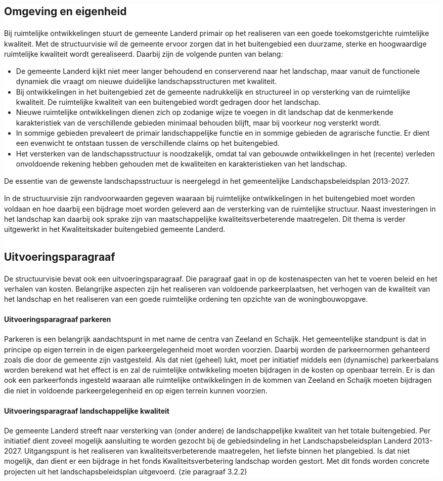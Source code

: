 ## **Omgeving en eigenheid**

Bij ruimtelijke ontwikkelingen stuurt de gemeente Landerd primair op het realiseren van een goede toekomstgerichte ruimtelijke kwaliteit. Met de structuurvisie wil de gemeente ervoor zorgen dat in het buitengebied een duurzame, sterke en hoogwaardige ruimtelijke kwaliteit wordt gerealiseerd. Daarbij zijn de volgende punten van belang:

- De gemeente Landerd kijkt niet meer langer behoudend en conserverend naar het landschap, maar vanuit de functionele dynamiek die vraagt om nieuwe duidelijke landschapsstructuren met kwaliteit.
- Bij ontwikkelingen in het buitengebied zet de gemeente nadrukkelijk en structureel in op versterking van de ruimtelijke kwaliteit. De ruimtelijke kwaliteit van een buitengebied wordt gedragen door het landschap.
- Nieuwe ruimtelijke ontwikkelingen dienen zich op zodanige wijze te voegen in dit landschap dat de kenmerkende karakteristiek van de verschillende gebieden minimaal behouden blijft, maar bij voorkeur nog versterkt wordt.
- In sommige gebieden prevaleert de primair landschappelijke functie en in sommige gebieden de agrarische functie. Er dient een evenwicht te ontstaan tussen de verschillende claims op het buitengebied.
- Het versterken van de landschapsstructuur is noodzakelijk, omdat tal van gebouwde ontwikkelingen in het (recente) verleden onvoldoende rekening hebben gehouden met de kwaliteiten en karakteristieken van het landschap.

De essentie van de gewenste landschapsstructuur is neergelegd in het gemeentelijke Landschapsbeleidsplan 2013-2027.

In de structuurvisie zijn randvoorwaarden gegeven waaraan bij ruimtelijke ontwikkelingen in het buitengebied moet worden voldaan en hoe daarbij een bijdrage moet worden geleverd aan de versterking van de ruimtelijke structuur. Naast investeringen in het landschap kan daarbij ook sprake zijn van maatschappelijke kwaliteitsverbeterende maatregelen. Dit thema is verder uitgewerkt in het Kwaliteitskader buitengebied gemeente Landerd.

## **Uitvoeringsparagraaf**

De structuurvisie bevat ook een uitvoeringsparagraaf. Die paragraaf gaat in op de kostenaspecten van het te voeren beleid en het verhalen van kosten. Belangrijke aspecten zijn het realiseren van voldoende parkeerplaatsen, het verhogen van de kwaliteit van het landschap en het realiseren van een goede ruimtelijke ordening ten opzichte van de woningbouwopgave.

#### **Uitvoeringsparagraaf parkeren**

Parkeren is een belangrijk aandachtspunt in met name de centra van Zeeland en Schaijk. Het gemeentelijke standpunt is dat in principe op eigen terrein in de eigen parkeergelegenheid moet worden voorzien. Daarbij worden de parkeernormen gehanteerd zoals die door de gemeente zijn vastgesteld. Als dat niet (geheel) lukt, moet per initiatief middels een (dynamische) parkeerbalans worden berekend wat het effect is en zal de ruimtelijke ontwikkeling moeten bijdragen in de kosten op openbaar terrein. Er is dan ook een parkeerfonds ingesteld waaraan alle ruimtelijke ontwikkelingen in de kommen van Zeeland en Schaijk moeten bijdragen die niet in voldoende parkeergelegenheid en op eigen terrein kunnen voorzien.

#### **Uitvoeringsparagraaf landschappelijke kwaliteit**

De gemeente Landerd streeft naar versterking van (onder andere) de landschappelijke kwaliteit van het totale buitengebied. Per initiatief dient zoveel mogelijk aansluiting te worden gezocht bij de gebiedsindeling in het Landschapsbeleidsplan Landerd 2013-2027. Uitgangspunt is het realiseren van kwaliteitsverbeterende maatregelen, het liefste binnen het plangebied. Is dat niet mogelijk, dan dient er een bijdrage in het fonds Kwaliteitsverbetering landschap worden gestort. Met dit fonds worden concrete projecten uit het landschapsbeleidsplan uitgevoerd. (zie paragraaf 3.2.2)
